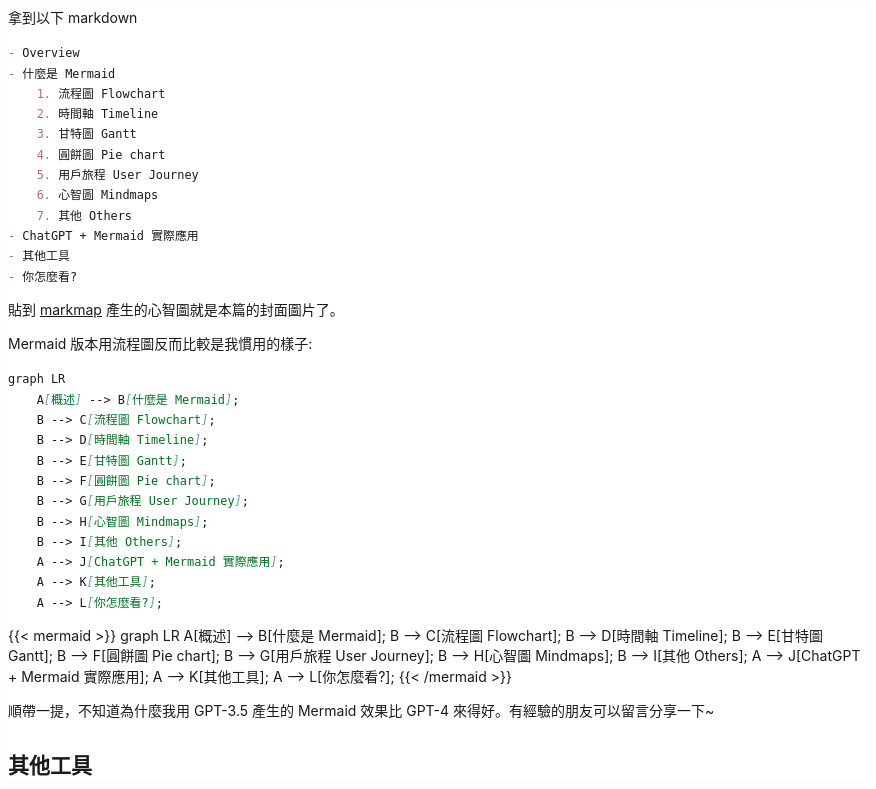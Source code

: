 拿到以下 markdown

```md
- Overview
- 什麼是 Mermaid
    1. 流程圖 Flowchart
    2. 時間軸 Timeline
    3. 甘特圖 Gantt
    4. 圓餅圖 Pie chart
    5. 用戶旅程 User Journey
    6. 心智圖 Mindmaps
    7. 其他 Others
- ChatGPT + Mermaid 實際應用
- 其他工具
- 你怎麼看?
```

貼到 [markmap](https://markmap.js.org/repl) 產生的心智圖就是本篇的封面圖片了。

Mermaid 版本用流程圖反而比較是我慣用的樣子:

```md
graph LR
    A[概述] --> B[什麼是 Mermaid];
    B --> C[流程圖 Flowchart];
    B --> D[時間軸 Timeline];
    B --> E[甘特圖 Gantt];
    B --> F[圓餅圖 Pie chart];
    B --> G[用戶旅程 User Journey];
    B --> H[心智圖 Mindmaps];
    B --> I[其他 Others];
    A --> J[ChatGPT + Mermaid 實際應用];
    A --> K[其他工具];
    A --> L[你怎麼看?];
```

{{< mermaid >}}
graph LR
    A[概述] --> B[什麼是 Mermaid];
    B --> C[流程圖 Flowchart];
    B --> D[時間軸 Timeline];
    B --> E[甘特圖 Gantt];
    B --> F[圓餅圖 Pie chart];
    B --> G[用戶旅程 User Journey];
    B --> H[心智圖 Mindmaps];
    B --> I[其他 Others];
    A --> J[ChatGPT + Mermaid 實際應用];
    A --> K[其他工具];
    A --> L[你怎麼看?];
{{< /mermaid >}}

順帶一提，不知道為什麼我用 GPT-3.5 產生的 Mermaid 效果比 GPT-4 來得好。有經驗的朋友可以留言分享一下~

## 其他工具
